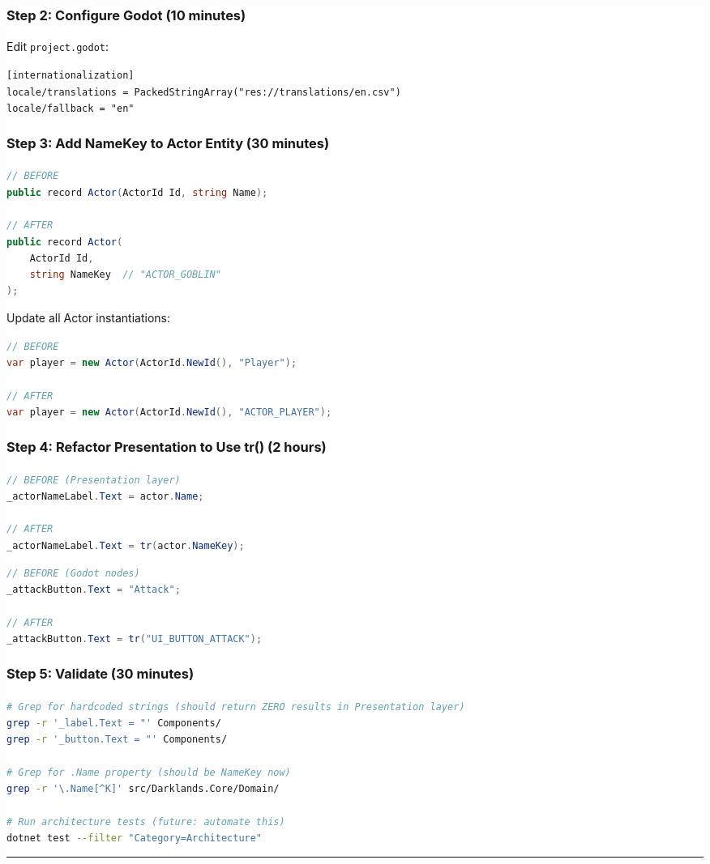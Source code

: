 ### Step 2: Configure Godot (10 minutes)

Edit `project.godot`:
```gdscript
[internationalization]
locale/translations = PackedStringArray("res://translations/en.csv")
locale/fallback = "en"
```

### Step 3: Add NameKey to Actor Entity (30 minutes)

```csharp
// BEFORE
public record Actor(ActorId Id, string Name);

// AFTER
public record Actor(
    ActorId Id,
    string NameKey  // "ACTOR_GOBLIN"
);
```

Update all Actor instantiations:
```csharp
// BEFORE
var player = new Actor(ActorId.NewId(), "Player");

// AFTER
var player = new Actor(ActorId.NewId(), "ACTOR_PLAYER");
```

### Step 4: Refactor Presentation to Use tr() (2 hours)

```csharp
// BEFORE (Presentation layer)
_actorNameLabel.Text = actor.Name;

// AFTER
_actorNameLabel.Text = tr(actor.NameKey);
```

```csharp
// BEFORE (Godot nodes)
_attackButton.Text = "Attack";

// AFTER
_attackButton.Text = tr("UI_BUTTON_ATTACK");
```

### Step 5: Validate (30 minutes)

```bash
# Grep for hardcoded strings (should return ZERO results in Presentation layer)
grep -r '_label.Text = "' Components/
grep -r '_button.Text = "' Components/

# Grep for .Name property (should be NameKey now)
grep -r '\.Name[^K]' src/Darklands.Core/Domain/

# Run architecture tests (future: automate this)
dotnet test --filter "Category=Architecture"
```

---